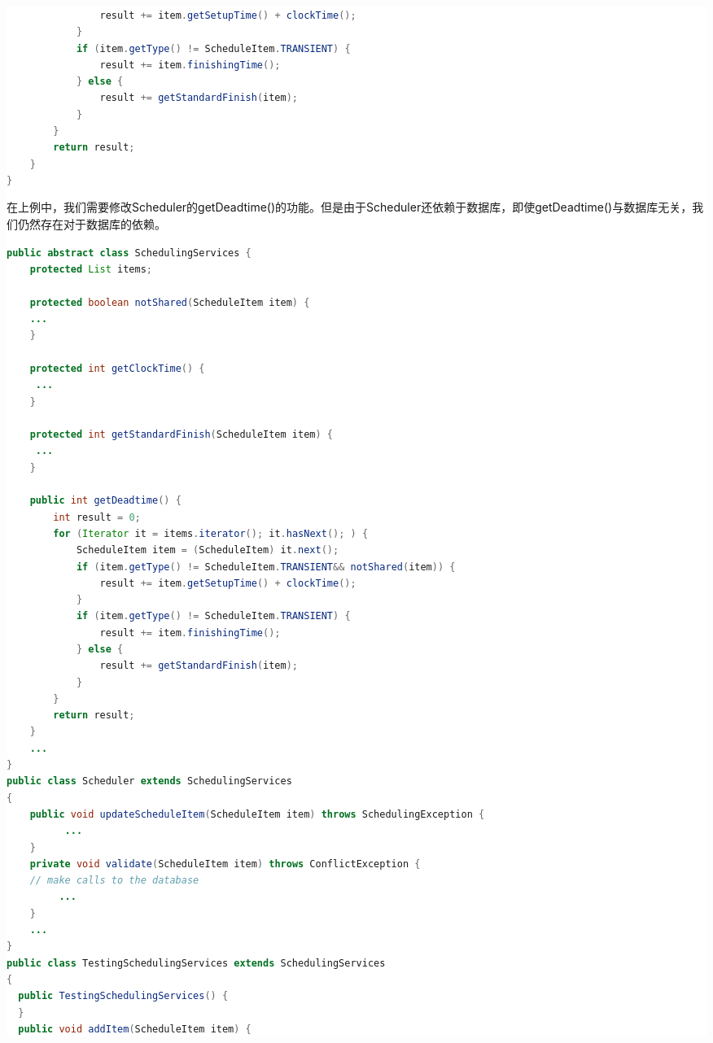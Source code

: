 ```java
                result += item.getSetupTime() + clockTime();
            }
            if (item.getType() != ScheduleItem.TRANSIENT) {
                result += item.finishingTime();
            } else {
                result += getStandardFinish(item);
            }
        }
        return result;
    }
}
```

在上例中，我们需要修改Scheduler的getDeadtime()的功能。但是由于Scheduler还依赖于数据库，即使getDeadtime()与数据库无关，我们仍然存在对于数据库的依赖。

```java
public abstract class SchedulingServices {
    protected List items;

    protected boolean notShared(ScheduleItem item) {
    ...
    }

    protected int getClockTime() {
     ...
    }

    protected int getStandardFinish(ScheduleItem item) {
     ...
    }

    public int getDeadtime() {
        int result = 0;
        for (Iterator it = items.iterator(); it.hasNext(); ) {
            ScheduleItem item = (ScheduleItem) it.next();
            if (item.getType() != ScheduleItem.TRANSIENT&& notShared(item)) {
                result += item.getSetupTime() + clockTime();
            }
            if (item.getType() != ScheduleItem.TRANSIENT) {
                result += item.finishingTime();
            } else {
                result += getStandardFinish(item);
            }
        }
        return result;
    }
    ...
}
public class Scheduler extends SchedulingServices
{
    public void updateScheduleItem(ScheduleItem item) throws SchedulingException {
          ...
    }
    private void validate(ScheduleItem item) throws ConflictException {
    // make calls to the database
         ...
    }
    ...
}
public class TestingSchedulingServices extends SchedulingServices
{
  public TestingSchedulingServices() {
  }
  public void addItem(ScheduleItem item) {
```